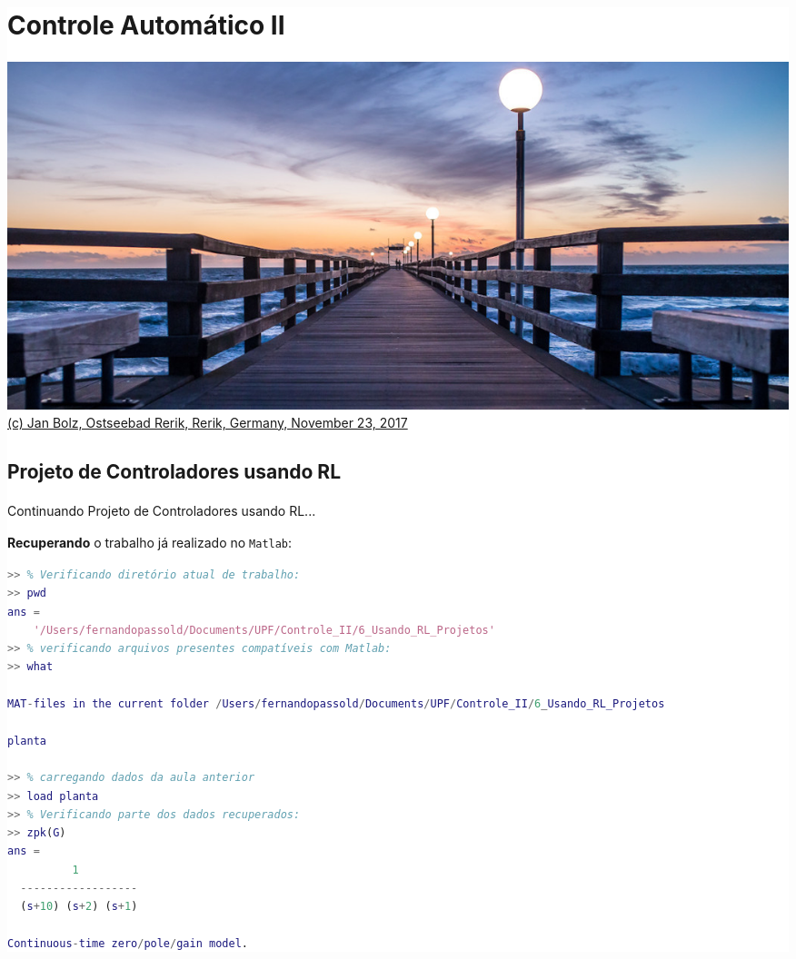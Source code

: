 # Controle Automático II

![jan-bolz-MScX6XdvxWw.jpg](PI_angular_Lag/jan-bolz-MScX6XdvxWw.jpg)
[(c) Jan Bolz, Ostseebad Rerik, Rerik, Germany, November 23, 2017](https://unsplash.com/photos/MScX6XdvxWw?utm_source=unsplash&utm_campaign=wallpapers-macos&utm_medium=referral&content=view-photo-on-unsplash)

## Projeto de Controladores usando RL

Continuando Projeto de Controladores usando RL...

__Recuperando__ o trabalho já realizado no `Matlab`:

```matlab
>> % Verificando diretório atual de trabalho:
>> pwd
ans =
    '/Users/fernandopassold/Documents/UPF/Controle_II/6_Usando_RL_Projetos'
>> % verificando arquivos presentes compatíveis com Matlab:
>> what

MAT-files in the current folder /Users/fernandopassold/Documents/UPF/Controle_II/6_Usando_RL_Projetos

planta  

>> % carregando dados da aula anterior
>> load planta
>> % Verificando parte dos dados recuperados:
>> zpk(G)
ans =
          1
  ------------------
  (s+10) (s+2) (s+1)

Continuous-time zero/pole/gain model.
```

